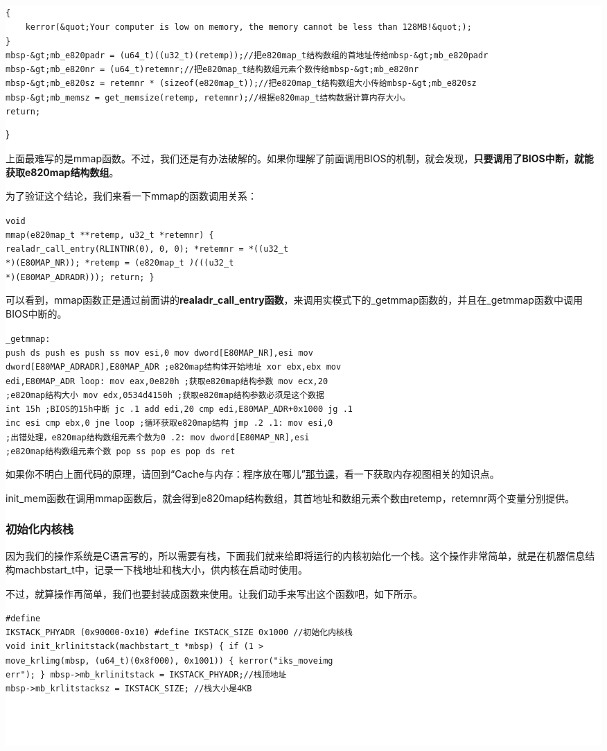     {
        kerror(&quot;Your computer is low on memory, the memory cannot be less than 128MB!&quot;);
    }
    mbsp-&gt;mb_e820padr = (u64_t)((u32_t)(retemp));//把e820map_t结构数组的首地址传给mbsp-&gt;mb_e820padr 
    mbsp-&gt;mb_e820nr = (u64_t)retemnr;//把e820map_t结构数组元素个数传给mbsp-&gt;mb_e820nr 
    mbsp-&gt;mb_e820sz = retemnr * (sizeof(e820map_t));//把e820map_t结构数组大小传给mbsp-&gt;mb_e820sz 
    mbsp-&gt;mb_memsz = get_memsize(retemp, retemnr);//根据e820map_t结构数据计算内存大小。
    return;
}
</code></pre><p>上面最难写的是mmap函数。不过，我们还是有办法破解的。如果你理解了前面调用BIOS的机制，就会发现，<strong>只要调用了BIOS中断，就能获取e820map结构数组</strong>。</p><p>为了验证这个结论，我们来看一下mmap的函数调用关系：</p><pre><code>void mmap(e820map_t **retemp, u32_t *retemnr)
{
    realadr_call_entry(RLINTNR(0), 0, 0);
    *retemnr = *((u32_t *)(E80MAP_NR));
    *retemp = (e820map_t *)(*((u32_t *)(E80MAP_ADRADR)));
    return;
}
</code></pre><p>可以看到，mmap函数正是通过前面讲的<strong>realadr_call_entry函数</strong>，来调用实模式下的_getmmap函数的，并且在_getmmap函数中调用BIOS中断的。</p><pre><code>_getmmap:
	push ds
	push es
	push ss
	mov esi,0
	mov dword[E80MAP_NR],esi
	mov dword[E80MAP_ADRADR],E80MAP_ADR ;e820map结构体开始地址
	xor ebx,ebx
	mov edi,E80MAP_ADR
loop:
	mov eax,0e820h ;获取e820map结构参数
	mov ecx,20    ;e820map结构大小
	mov edx,0534d4150h ;获取e820map结构参数必须是这个数据
	int 15h  ;BIOS的15h中断
	jc .1
	add edi,20
	cmp edi,E80MAP_ADR+0x1000
	jg .1
	inc esi
	cmp ebx,0
	jne loop ;循环获取e820map结构
	jmp .2
.1:
	mov esi,0    ;出错处理，e820map结构数组元素个数为0
.2:
	mov dword[E80MAP_NR],esi ;e820map结构数组元素个数
	pop ss
	pop es
	pop ds
	ret
</code></pre><p>如果你不明白上面代码的原理，请回到“Cache与内存：程序放在哪儿”<a href="https://time.geekbang.org/column/article/376711">那节课</a>，看一下获取内存视图相关的知识点。</p><p>init_mem函数在调用mmap函数后，就会得到e820map结构数组，其首地址和数组元素个数由retemp，retemnr两个变量分别提供。</p><h3>初始化内核栈</h3><p>因为我们的操作系统是C语言写的，所以需要有栈，下面我们就来给即将运行的内核初始化一个栈。这个操作非常简单，就是在机器信息结构machbstart_t中，记录一下栈地址和栈大小，供内核在启动时使用。</p><p>不过，就算操作再简单，我们也要封装成函数来使用。让我们动手来写出这个函数吧，如下所示。</p><pre><code>#define IKSTACK_PHYADR (0x90000-0x10)
#define IKSTACK_SIZE 0x1000
//初始化内核栈
void init_krlinitstack(machbstart_t *mbsp)
{
    if (1 &gt; move_krlimg(mbsp, (u64_t)(0x8f000), 0x1001))
    {
        kerror(&quot;iks_moveimg err&quot;);
    }
    mbsp-&gt;mb_krlinitstack = IKSTACK_PHYADR;//栈顶地址
    mbsp-&gt;mb_krlitstacksz = IKSTACK_SIZE; //栈大小是4KB